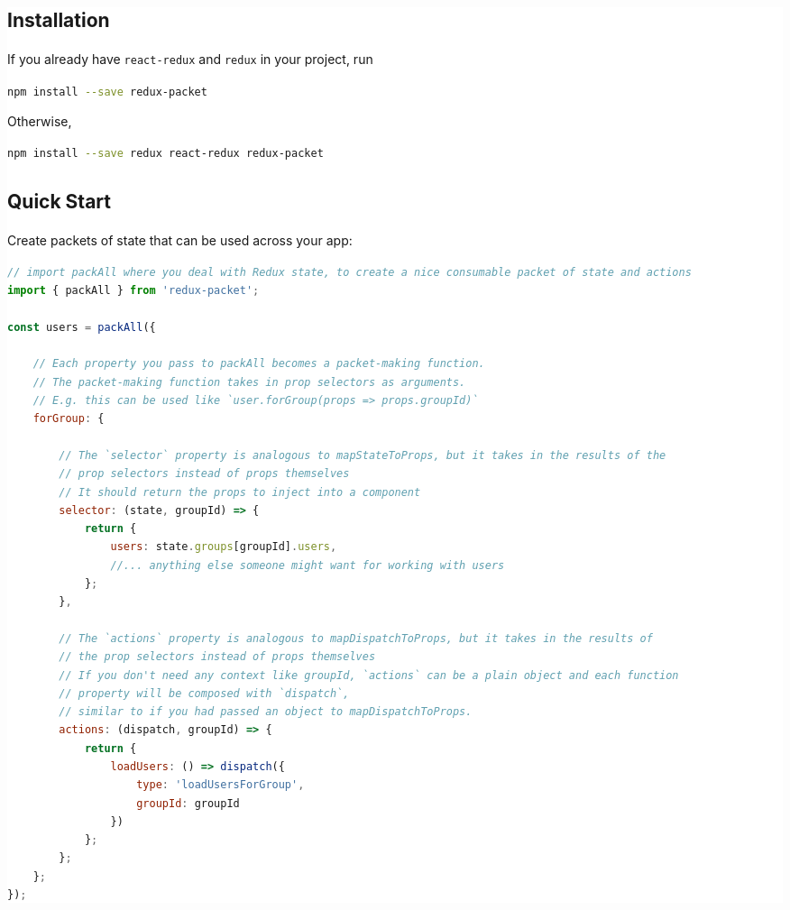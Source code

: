 ## Installation

If you already have `react-redux` and `redux` in your project, run

```sh
npm install --save redux-packet
```

Otherwise,

```sh
npm install --save redux react-redux redux-packet
```

## Quick Start

Create packets of state that can be used across your app:

```js
// import packAll where you deal with Redux state, to create a nice consumable packet of state and actions
import { packAll } from 'redux-packet';

const users = packAll({

    // Each property you pass to packAll becomes a packet-making function.
    // The packet-making function takes in prop selectors as arguments.
    // E.g. this can be used like `user.forGroup(props => props.groupId)`
    forGroup: {

        // The `selector` property is analogous to mapStateToProps, but it takes in the results of the 
        // prop selectors instead of props themselves
        // It should return the props to inject into a component
        selector: (state, groupId) => {
            return {
                users: state.groups[groupId].users,
                //... anything else someone might want for working with users
            };
        },

        // The `actions` property is analogous to mapDispatchToProps, but it takes in the results of 
        // the prop selectors instead of props themselves
        // If you don't need any context like groupId, `actions` can be a plain object and each function
        // property will be composed with `dispatch`,
        // similar to if you had passed an object to mapDispatchToProps.
        actions: (dispatch, groupId) => {
            return {
                loadUsers: () => dispatch({
                    type: 'loadUsersForGroup',
                    groupId: groupId
                })
            };
        };
    };
});
```
